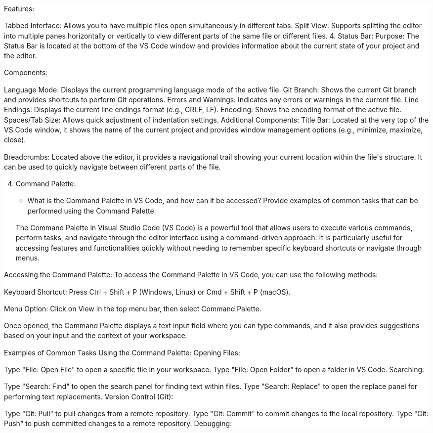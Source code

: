 Features:

Tabbed Interface: Allows you to have multiple files open simultaneously in different tabs.
Split View: Supports splitting the editor into multiple panes horizontally or vertically to view different parts of the same file or different files.
4. Status Bar:
Purpose: The Status Bar is located at the bottom of the VS Code window and provides information about the current state of your project and the editor.

Components:

Language Mode: Displays the current programming language mode of the active file.
Git Branch: Shows the current Git branch and provides shortcuts to perform Git operations.
Errors and Warnings: Indicates any errors or warnings in the current file.
Line Endings: Displays the current line endings format (e.g., CRLF, LF).
Encoding: Shows the encoding format of the active file.
Spaces/Tab Size: Allows quick adjustment of indentation settings.
Additional Components:
Title Bar: Located at the very top of the VS Code window, it shows the name of the current project and provides window management options (e.g., minimize, maximize, close).

Breadcrumbs: Located above the editor, it provides a navigational trail showing your current location within the file's structure. It can be used to quickly navigate between different parts of the file.

4. Command Palette:
   - What is the Command Palette in VS Code, and how can it be accessed? Provide examples of common tasks that can be performed using the Command Palette.
   
   The Command Palette in Visual Studio Code (VS Code) is a powerful tool that allows users to execute various commands, perform tasks, and navigate through the editor interface using a command-driven approach. It is particularly useful for accessing features and functionalities quickly without needing to remember specific keyboard shortcuts or navigate through menus.

Accessing the Command Palette:
To access the Command Palette in VS Code, you can use the following methods:

Keyboard Shortcut: Press Ctrl + Shift + P (Windows, Linux) or Cmd + Shift + P (macOS).

Menu Option: Click on View in the top menu bar, then select Command Palette.

Once opened, the Command Palette displays a text input field where you can type commands, and it also provides suggestions based on your input and the context of your workspace.

Examples of Common Tasks Using the Command Palette:
Opening Files:

Type "File: Open File" to open a specific file in your workspace.
Type "File: Open Folder" to open a folder in VS Code.
Searching:

Type "Search: Find" to open the search panel for finding text within files.
Type "Search: Replace" to open the replace panel for performing text replacements.
Version Control (Git):

Type "Git: Pull" to pull changes from a remote repository.
Type "Git: Commit" to commit changes to the local repository.
Type "Git: Push" to push committed changes to a remote repository.
Debugging:
